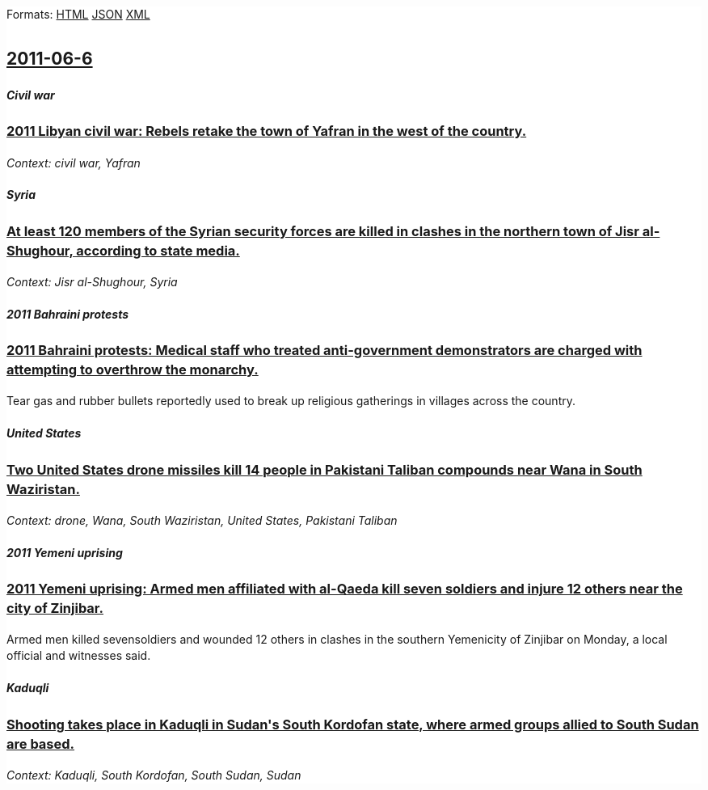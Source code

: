 
Formats: [HTML](2011/06/6/index.html)  [JSON](2011/06/6/index.json)  [XML](2011/06/6/index.xml)  

## [2011-06-6](/news/2011/06/6/index.md)

##### Civil war
### [2011 Libyan civil war: Rebels retake the town of Yafran in the west of the country. ](/news/2011/06/6/2011-libyan-civil-war-rebels-retake-the-town-of-yafran-in-the-west-of-the-country.md)
_Context: civil war, Yafran_

##### Syria
### [At least 120 members of the Syrian security forces are killed in clashes in the northern town of Jisr al-Shughour, according to state media. ](/news/2011/06/6/at-least-120-members-of-the-syrian-security-forces-are-killed-in-clashes-in-the-northern-town-of-jisr-al-shughour-according-to-state-media.md)
_Context: Jisr al-Shughour, Syria_

##### 2011 Bahraini protests
### [2011 Bahraini protests: Medical staff who treated anti-government demonstrators are charged with attempting to overthrow the monarchy. ](/news/2011/06/6/2011-bahraini-protests-medical-staff-who-treated-anti-government-demonstrators-are-charged-with-attempting-to-overthrow-the-monarchy.md)
Tear gas and rubber bullets reportedly used to break up religious gatherings in villages across the country.

##### United States
### [Two United States drone missiles kill 14 people in Pakistani Taliban compounds near Wana in South Waziristan. ](/news/2011/06/6/two-united-states-drone-missiles-kill-14-people-in-pakistani-taliban-compounds-near-wana-in-south-waziristan.md)
_Context: drone, Wana, South Waziristan, United States, Pakistani Taliban_

##### 2011 Yemeni uprising
### [2011 Yemeni uprising: Armed men affiliated with al-Qaeda kill seven soldiers and injure 12 others near the city of Zinjibar. ](/news/2011/06/6/2011-yemeni-uprising-armed-men-affiliated-with-al-qaeda-kill-seven-soldiers-and-injure-12-others-near-the-city-of-zinjibar.md)
Armed men killed sevensoldiers and wounded 12 others in clashes in the southern Yemenicity of Zinjibar on Monday, a local official and witnesses said.

##### Kaduqli
### [Shooting takes place in Kaduqli in Sudan's South Kordofan state, where armed groups allied to South Sudan are based. ](/news/2011/06/6/shooting-takes-place-in-kaduqli-in-sudan-s-south-kordofan-state-where-armed-groups-allied-to-south-sudan-are-based.md)
_Context: Kaduqli, South Kordofan, South Sudan, Sudan_
